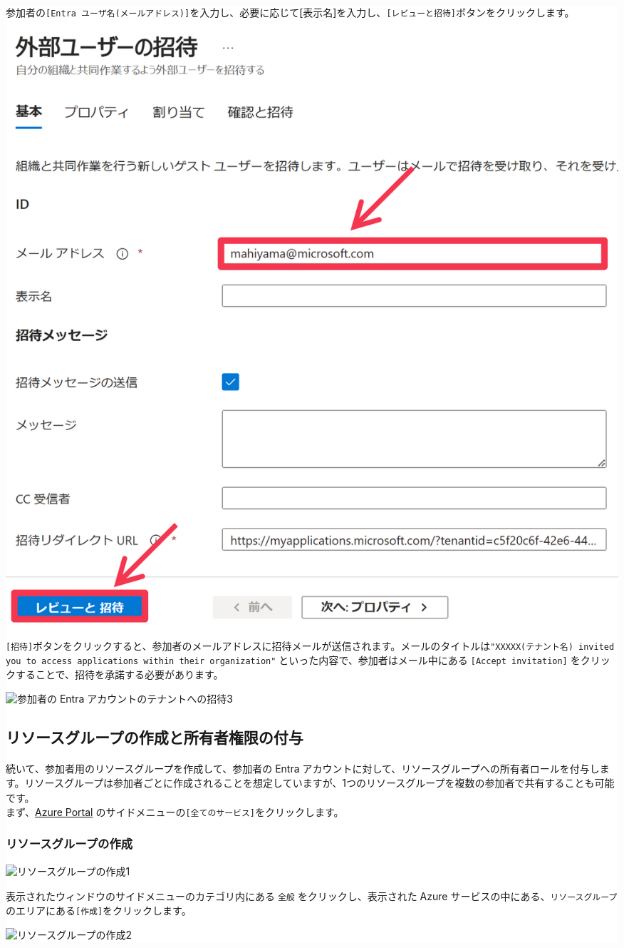 参加者の```[Entra ユーザ名(メールアドレス)]```を入力し、必要に応じて[表示名]を入力し、```[レビューと招待]```ボタンをクリックします。

![参加者の Entra アカウントのテナントへの招待2](images/0.preparation/6.png)

```[招待]```ボタンをクリックすると、参加者のメールアドレスに招待メールが送信されます。メールのタイトルは```"XXXXX(テナント名) invited you to access applications within their organization"``` といった内容で、参加者はメール中にある ```[Accept invitation]``` をクリックすることで、招待を承諾する必要があります。

![参加者の Entra アカウントのテナントへの招待3](images/0.preparation/7.png)

## リソースグループの作成と所有者権限の付与
続いて、参加者用のリソースグループを作成して、参加者の Entra アカウントに対して、リソースグループへの所有者ロールを付与します。リソースグループは参加者ごとに作成されることを想定していますが、1つのリソースグループを複数の参加者で共有することも可能です。  
まず、[Azure Portal](https://portal.azure.com/) のサイドメニューの```[全てのサービス]```をクリックします。

### リソースグループの作成

![リソースグループの作成1](images/0.preparation/8.png)

表示されたウィンドウのサイドメニューのカテゴリ内にある ```全般``` をクリックし、表示された Azure サービスの中にある、```リソースグループ``` のエリアにある```[作成]```をクリックします。

![リソースグループの作成2](images/0.preparation/9.png)

```